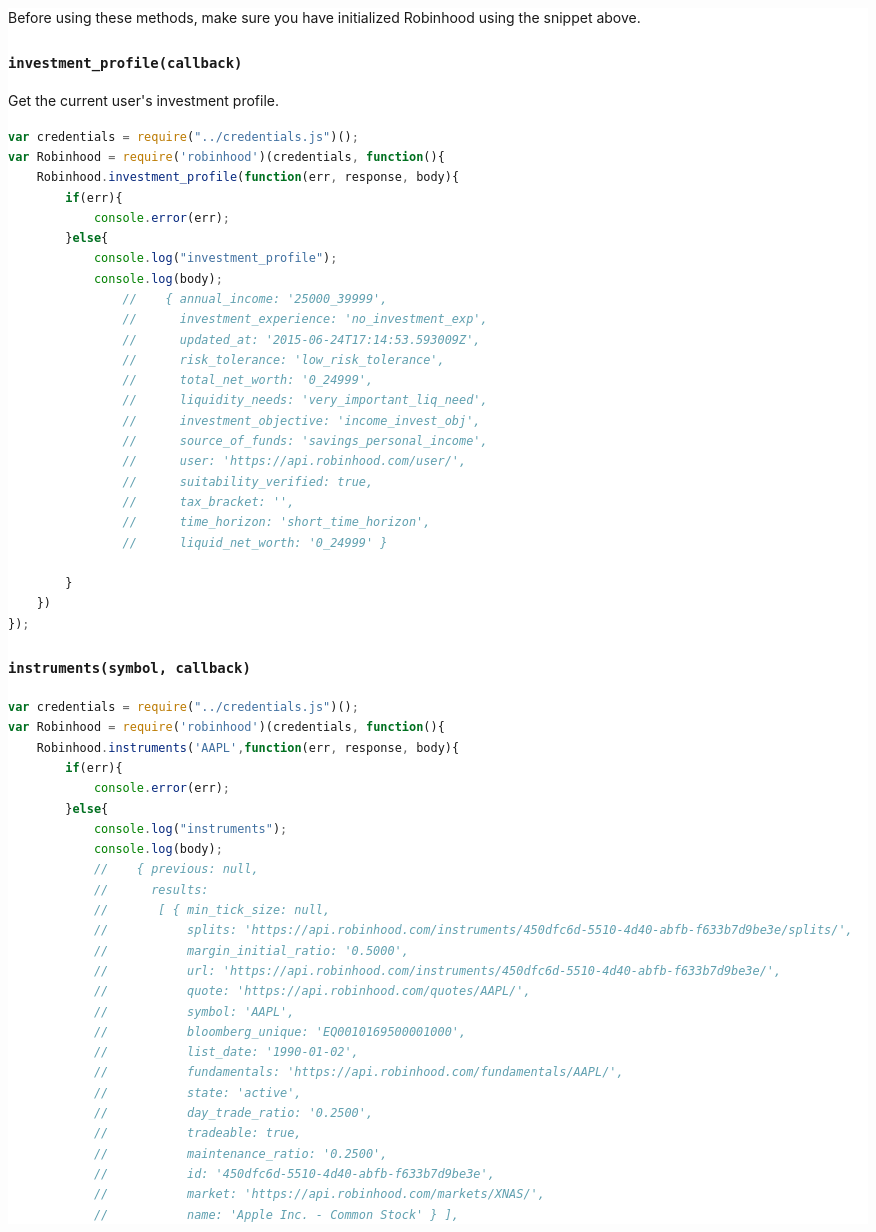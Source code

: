 Before using these methods, make sure you have initialized Robinhood using the snippet above.

### `investment_profile(callback)`
Get the current user's investment profile.

```typescript
var credentials = require("../credentials.js")();
var Robinhood = require('robinhood')(credentials, function(){
    Robinhood.investment_profile(function(err, response, body){
        if(err){
            console.error(err);
        }else{
            console.log("investment_profile");
            console.log(body);
                //    { annual_income: '25000_39999',
                //      investment_experience: 'no_investment_exp',
                //      updated_at: '2015-06-24T17:14:53.593009Z',
                //      risk_tolerance: 'low_risk_tolerance',
                //      total_net_worth: '0_24999',
                //      liquidity_needs: 'very_important_liq_need',
                //      investment_objective: 'income_invest_obj',
                //      source_of_funds: 'savings_personal_income',
                //      user: 'https://api.robinhood.com/user/',
                //      suitability_verified: true,
                //      tax_bracket: '',
                //      time_horizon: 'short_time_horizon',
                //      liquid_net_worth: '0_24999' }

        }
    })
});
```


### `instruments(symbol, callback)`

```typescript
var credentials = require("../credentials.js")();
var Robinhood = require('robinhood')(credentials, function(){
    Robinhood.instruments('AAPL',function(err, response, body){
        if(err){
            console.error(err);
        }else{
            console.log("instruments");
            console.log(body);
            //    { previous: null,
            //      results:
            //       [ { min_tick_size: null,
            //           splits: 'https://api.robinhood.com/instruments/450dfc6d-5510-4d40-abfb-f633b7d9be3e/splits/',
            //           margin_initial_ratio: '0.5000',
            //           url: 'https://api.robinhood.com/instruments/450dfc6d-5510-4d40-abfb-f633b7d9be3e/',
            //           quote: 'https://api.robinhood.com/quotes/AAPL/',
            //           symbol: 'AAPL',
            //           bloomberg_unique: 'EQ0010169500001000',
            //           list_date: '1990-01-02',
            //           fundamentals: 'https://api.robinhood.com/fundamentals/AAPL/',
            //           state: 'active',
            //           day_trade_ratio: '0.2500',
            //           tradeable: true,
            //           maintenance_ratio: '0.2500',
            //           id: '450dfc6d-5510-4d40-abfb-f633b7d9be3e',
            //           market: 'https://api.robinhood.com/markets/XNAS/',
            //           name: 'Apple Inc. - Common Stock' } ],
```
